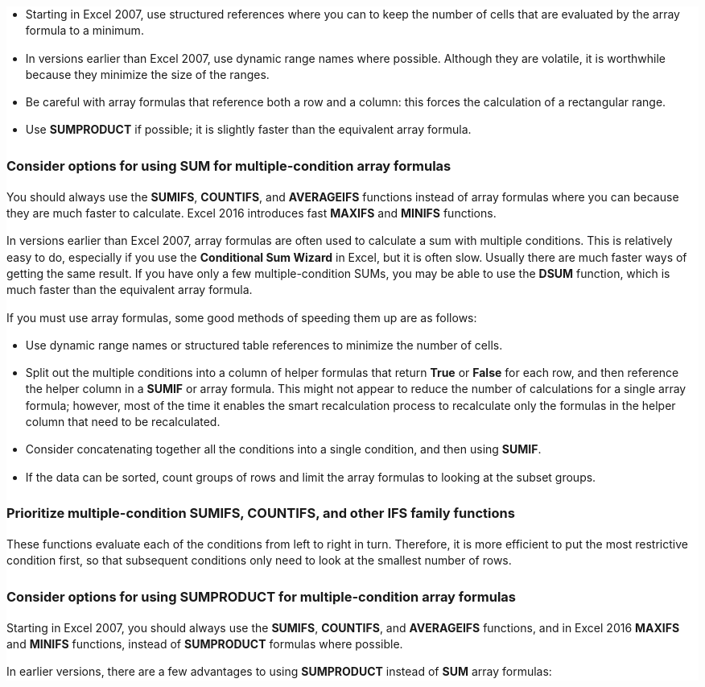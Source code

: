 - Starting in Excel 2007, use structured references where you can to keep the number of cells that are evaluated by the array formula to a minimum.
     
- In versions earlier than Excel 2007, use dynamic range names where possible. Although they are volatile, it is worthwhile because they minimize the size of the ranges.
    
- Be careful with array formulas that reference both a row and a column: this forces the calculation of a rectangular range.
    
- Use **SUMPRODUCT** if possible; it is slightly faster than the equivalent array formula.
    

### Consider options for using SUM for multiple-condition array formulas

You should always use the **SUMIFS**, **COUNTIFS**, and **AVERAGEIFS** functions instead of array formulas where you can because they are much faster to calculate. Excel 2016 introduces fast **MAXIFS** and **MINIFS** functions.  
      
In versions earlier than Excel 2007, array formulas are often used to calculate a sum with multiple conditions. This is relatively easy to do, especially if you use the **Conditional Sum Wizard** in Excel, but it is often slow. Usually there are much faster ways of getting the same result. If you have only a few multiple-condition SUMs, you may be able to use the **DSUM** function, which is much faster than the equivalent array formula.
 
If you must use array formulas, some good methods of speeding them up are as follows:

- Use dynamic range names or structured table references to minimize the number of cells.

- Split out the multiple conditions into a column of helper formulas that return **True** or **False** for each row, and then reference the helper column in a **SUMIF** or array formula. This might not appear to reduce the number of calculations for a single array formula; however, most of the time it enables the smart recalculation process to recalculate only the formulas in the helper column that need to be recalculated.

- Consider concatenating together all the conditions into a single condition, and then using **SUMIF**.

- If the data can be sorted, count groups of rows and limit the array formulas to looking at the subset groups.
    
### Prioritize multiple-condition SUMIFS, COUNTIFS, and other IFS family functions
  
These functions evaluate each of the conditions from left to right in turn. Therefore, it is more efficient to put the most restrictive condition first, so that subsequent conditions only need to look at the smallest number of rows.

### Consider options for using SUMPRODUCT for multiple-condition array formulas

Starting in Excel 2007, you should always use the **SUMIFS**, **COUNTIFS**, and **AVERAGEIFS** functions, and in Excel 2016 **MAXIFS** and **MINIFS** functions, instead of **SUMPRODUCT** formulas where possible.

In earlier versions, there are a few advantages to using **SUMPRODUCT** instead of **SUM** array formulas:
